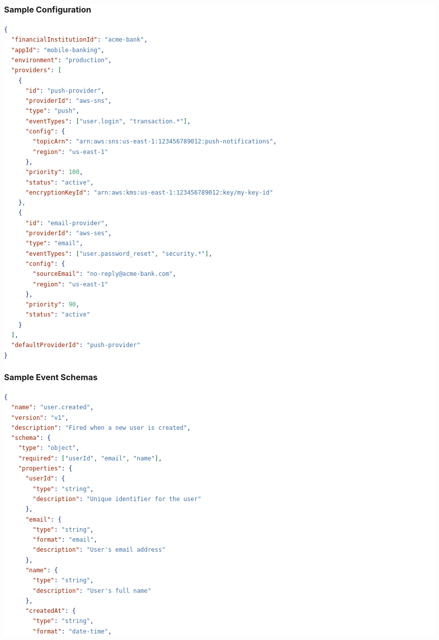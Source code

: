 ### Sample Configuration
```json
{
  "financialInstitutionId": "acme-bank",
  "appId": "mobile-banking",
  "environment": "production",
  "providers": [
    {
      "id": "push-provider",
      "providerId": "aws-sns",
      "type": "push",
      "eventTypes": ["user.login", "transaction.*"],
      "config": {
        "topicArn": "arn:aws:sns:us-east-1:123456789012:push-notifications",
        "region": "us-east-1"
      },
      "priority": 100,
      "status": "active",
      "encryptionKeyId": "arn:aws:kms:us-east-1:123456789012:key/my-key-id"
    },
    {
      "id": "email-provider",
      "providerId": "aws-ses",
      "type": "email",
      "eventTypes": ["user.password_reset", "security.*"],
      "config": {
        "sourceEmail": "no-reply@acme-bank.com",
        "region": "us-east-1"
      },
      "priority": 90,
      "status": "active"
    }
  ],
  "defaultProviderId": "push-provider"
}
```

### Sample Event Schemas
```json
{
  "name": "user.created",
  "version": "v1",
  "description": "Fired when a new user is created",
  "schema": {
    "type": "object",
    "required": ["userId", "email", "name"],
    "properties": {
      "userId": {
        "type": "string",
        "description": "Unique identifier for the user"
      },
      "email": {
        "type": "string",
        "format": "email",
        "description": "User's email address"
      },
      "name": {
        "type": "string",
        "description": "User's full name"
      },
      "createdAt": {
        "type": "string",
        "format": "date-time",
```
